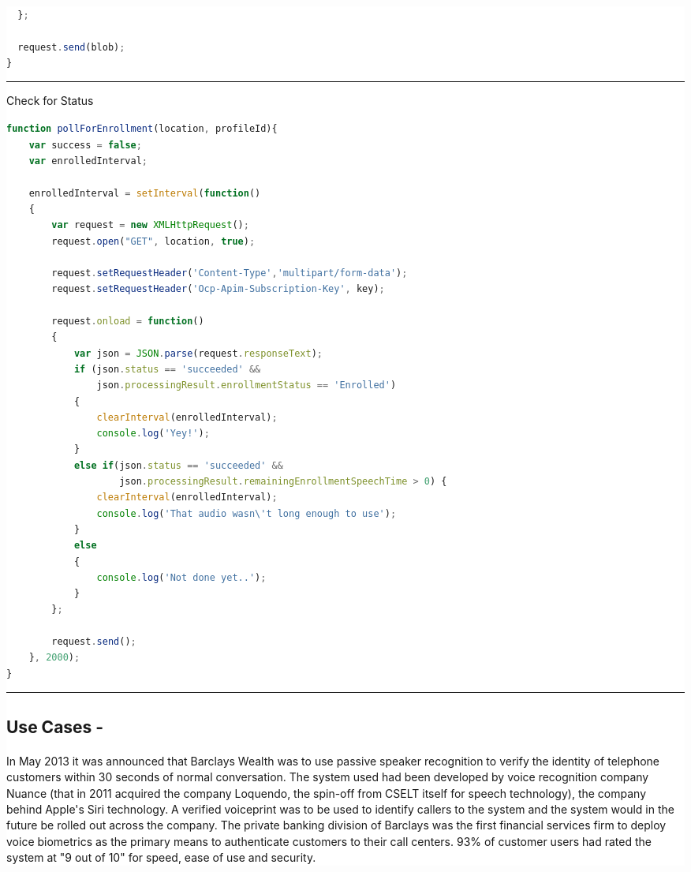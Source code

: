 ```javascript
  };

  request.send(blob);
}
```

---
Check for Status

```javascript
function pollForEnrollment(location, profileId){
	var success = false;
	var enrolledInterval;

	enrolledInterval = setInterval(function()
	{
		var request = new XMLHttpRequest();
		request.open("GET", location, true);

		request.setRequestHeader('Content-Type','multipart/form-data');
		request.setRequestHeader('Ocp-Apim-Subscription-Key', key);

		request.onload = function()
		{
			var json = JSON.parse(request.responseText);
            if (json.status == 'succeeded' && 
                json.processingResult.enrollmentStatus == 'Enrolled')
			{
				clearInterval(enrolledInterval);				
				console.log('Yey!');
			}
            else if(json.status == 'succeeded' && 
                    json.processingResult.remainingEnrollmentSpeechTime > 0) {
				clearInterval(enrolledInterval);
				console.log('That audio wasn\'t long enough to use');
			}
			else 
			{			
				console.log('Not done yet..');
			}
		};

		request.send();
	}, 2000);
}
```

---

## Use Cases - 

In May 2013 it was announced that Barclays Wealth was to use passive speaker recognition to verify the identity of telephone customers within 30 seconds of normal conversation.  The system used had been developed by voice recognition company Nuance (that in 2011 acquired the company Loquendo, the spin-off from CSELT itself for speech technology), the company behind Apple's Siri technology. A verified voiceprint was to be used to identify callers to the system and the system would in the future be rolled out across the company.
The private banking division of Barclays was the first financial services firm to deploy voice biometrics as the primary means to authenticate customers to their call centers. 93% of customer users had rated the system at "9 out of 10" for speed, ease of use and security.
